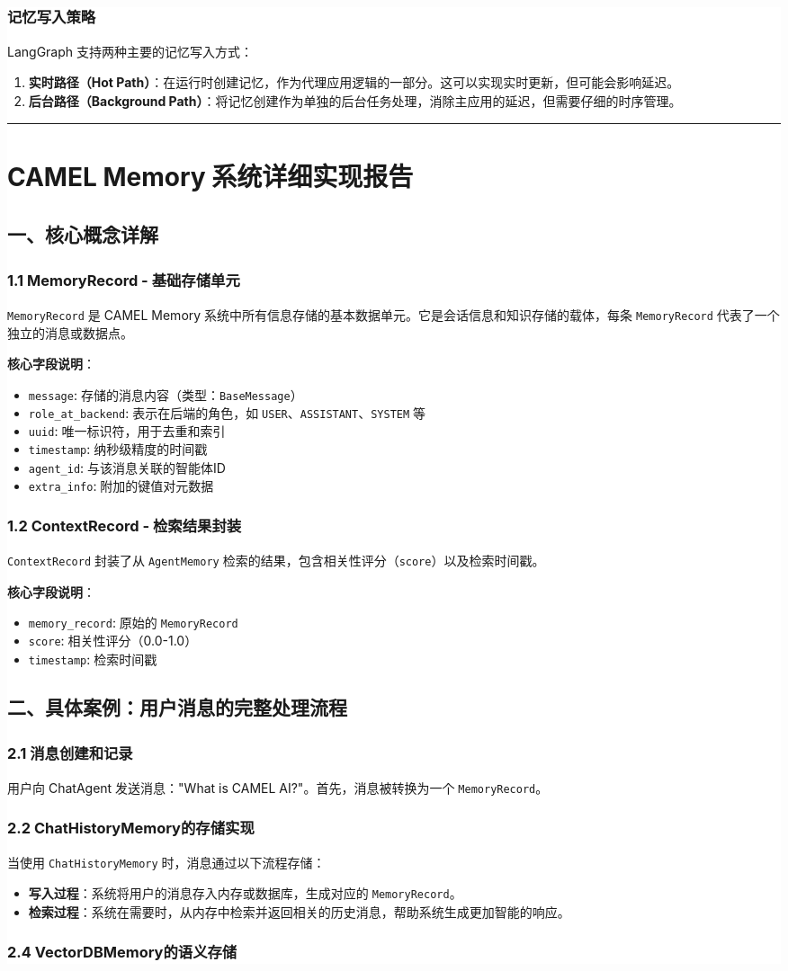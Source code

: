 ### **记忆写入策略**

LangGraph 支持两种主要的记忆写入方式：

1. **实时路径（Hot Path）**：在运行时创建记忆，作为代理应用逻辑的一部分。这可以实现实时更新，但可能会影响延迟。
2. **后台路径（Background Path）**：将记忆创建作为单独的后台任务处理，消除主应用的延迟，但需要仔细的时序管理。


---

# **CAMEL Memory 系统详细实现报告**

## 一、**核心概念详解**

### **1.1 MemoryRecord - 基础存储单元**

`MemoryRecord` 是 CAMEL Memory 系统中所有信息存储的基本数据单元。它是会话信息和知识存储的载体，每条 `MemoryRecord` 代表了一个独立的消息或数据点。

**核心字段说明**：

* `message`: 存储的消息内容（类型：`BaseMessage`）
* `role_at_backend`: 表示在后端的角色，如 `USER`、`ASSISTANT`、`SYSTEM` 等
* `uuid`: 唯一标识符，用于去重和索引
* `timestamp`: 纳秒级精度的时间戳
* `agent_id`: 与该消息关联的智能体ID
* `extra_info`: 附加的键值对元数据

### **1.2 ContextRecord - 检索结果封装**

`ContextRecord` 封装了从 `AgentMemory` 检索的结果，包含相关性评分（`score`）以及检索时间戳。

**核心字段说明**：

* `memory_record`: 原始的 `MemoryRecord`
* `score`: 相关性评分（0.0-1.0）
* `timestamp`: 检索时间戳

## 二、**具体案例：用户消息的完整处理流程**

### **2.1 消息创建和记录**

用户向 ChatAgent 发送消息："What is CAMEL AI?"。首先，消息被转换为一个 `MemoryRecord`。

### **2.2 ChatHistoryMemory的存储实现**

当使用 `ChatHistoryMemory` 时，消息通过以下流程存储：

* **写入过程**：系统将用户的消息存入内存或数据库，生成对应的 `MemoryRecord`。
* **检索过程**：系统在需要时，从内存中检索并返回相关的历史消息，帮助系统生成更加智能的响应。



### **2.4 VectorDBMemory的语义存储**
